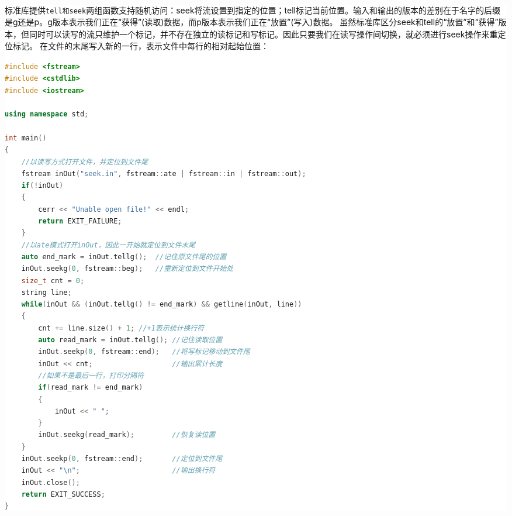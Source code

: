 标准库提供`tell和seek`两组函数支持随机访问：seek将流设置到指定的位置；tell标记当前位置。输入和输出的版本的差别在于名字的后缀是g还是p。g版本表示我们正在“获得”(读取)数据，而p版本表示我们正在“放置”(写入)数据。
虽然标准库区分seek和tell的“放置”和“获得”版本，但同时可以读写的流只维护一个标记，并不存在独立的读标记和写标记。因此只要我们在读写操作间切换，就必须进行seek操作来重定位标记。
在文件的末尾写入新的一行，表示文件中每行的相对起始位置：
``` cpp
#include <fstream>
#include <cstdlib>
#include <iostream>

using namespace std;

int main()
{
    //以读写方式打开文件，并定位到文件尾
    fstream inOut("seek.in", fstream::ate | fstream::in | fstream::out);
    if(!inOut)
    {
        cerr << "Unable open file!" << endl;
        return EXIT_FAILURE;
    }
    //以ate模式打开inOut，因此一开始就定位到文件末尾
    auto end_mark = inOut.tellg();  //记住原文件尾的位置
    inOut.seekg(0, fstream::beg);   //重新定位到文件开始处
    size_t cnt = 0;
    string line;
    while(inOut && (inOut.tellg() != end_mark) && getline(inOut, line))
    {
        cnt += line.size() + 1; //+1表示统计换行符
        auto read_mark = inOut.tellg(); //记住读取位置
        inOut.seekp(0, fstream::end);   //将写标记移动到文件尾
        inOut << cnt;                   //输出累计长度
        //如果不是最后一行，打印分隔符
        if(read_mark != end_mark)
        {
            inOut << " ";
        }
        inOut.seekg(read_mark);         //恢复读位置
    }
    inOut.seekp(0, fstream::end);       //定位到文件尾
    inOut << "\n";                      //输出换行符
    inOut.close();
    return EXIT_SUCCESS;
}
```
